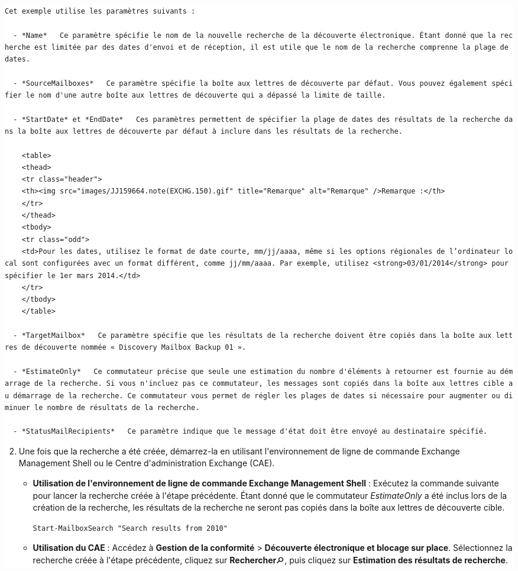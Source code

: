    Cet exemple utilise les paramètres suivants :
    
      - *Name*   Ce paramètre spécifie le nom de la nouvelle recherche de la découverte électronique. Étant donné que la recherche est limitée par des dates d'envoi et de réception, il est utile que le nom de la recherche comprenne la plage de dates.
    
      - *SourceMailboxes*   Ce paramètre spécifie la boîte aux lettres de découverte par défaut. Vous pouvez également spécifier le nom d'une autre boîte aux lettres de découverte qui a dépassé la limite de taille.
    
      - *StartDate* et *EndDate*   Ces paramètres permettent de spécifier la plage de dates des résultats de la recherche dans la boîte aux lettres de découverte par défaut à inclure dans les résultats de la recherche.
        
        <table>
        <thead>
        <tr class="header">
        <th><img src="images/JJ159664.note(EXCHG.150).gif" title="Remarque" alt="Remarque" />Remarque :</th>
        </tr>
        </thead>
        <tbody>
        <tr class="odd">
        <td>Pour les dates, utilisez le format de date courte, mm/jj/aaaa, même si les options régionales de l’ordinateur local sont configurées avec un format différent, comme jj/mm/aaaa. Par exemple, utilisez <strong>03/01/2014</strong> pour spécifier le 1er mars 2014.</td>
        </tr>
        </tbody>
        </table>
    
      - *TargetMailbox*   Ce paramètre spécifie que les résultats de la recherche doivent être copiés dans la boîte aux lettres de découverte nommée « Discovery Mailbox Backup 01 ».
    
      - *EstimateOnly*   Ce commutateur précise que seule une estimation du nombre d'éléments à retourner est fournie au démarrage de la recherche. Si vous n'incluez pas ce commutateur, les messages sont copiés dans la boîte aux lettres cible au démarrage de la recherche. Ce commutateur vous permet de régler les plages de dates si nécessaire pour augmenter ou diminuer le nombre de résultats de la recherche.
    
      - *StatusMailRecipients*   Ce paramètre indique que le message d'état doit être envoyé au destinataire spécifié.

2.  Une fois que la recherche a été créée, démarrez-la en utilisant l'environnement de ligne de commande Exchange Management Shell ou le Centre d'administration Exchange (CAE).
    
      - **Utilisation de l'environnement de ligne de commande Exchange Management Shell** : Exécutez la commande suivante pour lancer la recherche créée à l'étape précédente. Étant donné que le commutateur *EstimateOnly* a été inclus lors de la création de la recherche, les résultats de la recherche ne seront pas copiés dans la boîte aux lettres de découverte cible.
        
            Start-MailboxSearch "Search results from 2010"
    
      - **Utilisation du CAE** : Accédez à **Gestion de la conformité** \> **Découverte électronique et blocage sur place**. Sélectionnez la recherche créée à l'étape précédente, cliquez sur **Rechercher**![Icône Recherche](images/Dn750895.773574d0-9b92-4cab-9f6b-81532c7418b9(EXCHG.150).gif "Icône Recherche"), puis cliquez sur **Estimation des résultats de recherche**.
